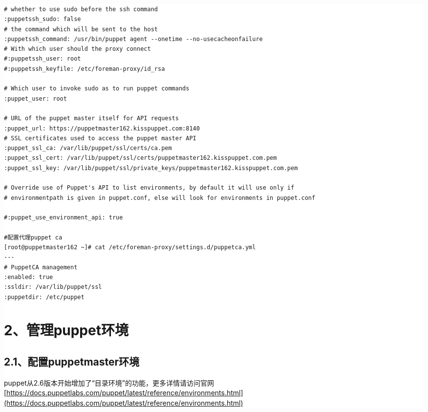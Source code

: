 	# whether to use sudo before the ssh command
	:puppetssh_sudo: false
	# the command which will be sent to the host
	:puppetssh_command: /usr/bin/puppet agent --onetime --no-usecacheonfailure
	# With which user should the proxy connect
	#:puppetssh_user: root
	#:puppetssh_keyfile: /etc/foreman-proxy/id_rsa
	
	# Which user to invoke sudo as to run puppet commands
	:puppet_user: root
	
	# URL of the puppet master itself for API requests
	:puppet_url: https://puppetmaster162.kisspuppet.com:8140
	# SSL certificates used to access the puppet master API
	:puppet_ssl_ca: /var/lib/puppet/ssl/certs/ca.pem
	:puppet_ssl_cert: /var/lib/puppet/ssl/certs/puppetmaster162.kisspuppet.com.pem
	:puppet_ssl_key: /var/lib/puppet/ssl/private_keys/puppetmaster162.kisspuppet.com.pem
	
	# Override use of Puppet's API to list environments, by default it will use only if
	# environmentpath is given in puppet.conf, else will look for environments in puppet.conf
	
	#:puppet_use_environment_api: true

	#配置代理puppet ca
	[root@puppetmaster162 ~]# cat /etc/foreman-proxy/settings.d/puppetca.yml 
	---
	# PuppetCA management
	:enabled: true
	:ssldir: /var/lib/puppet/ssl
	:puppetdir: /etc/puppet

# 2、管理puppet环境 #

## 2.1、配置puppetmaster环境 ##
puppet从2.6版本开始增加了“目录环境”的功能，更多详情请访问官网[https://docs.puppetlabs.com/puppet/latest/reference/environments.html](https://docs.puppetlabs.com/puppet/latest/reference/environments.html)
